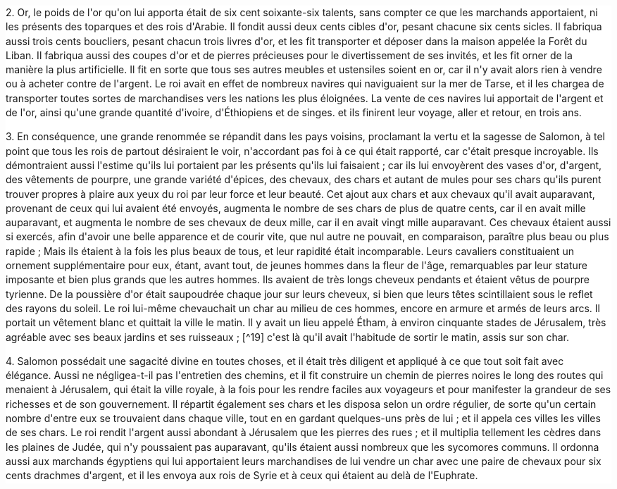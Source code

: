 <a id="v7_2"></a>2\. Or, le poids de l'or qu'on lui apporta était de six cent soixante-six talents, sans compter ce que les marchands apportaient, ni les présents des toparques et des rois d'Arabie. Il fondit aussi deux cents cibles d'or, pesant chacune six cents sicles. Il fabriqua aussi trois cents boucliers, pesant chacun trois livres d'or, et les fit transporter et déposer dans la maison appelée la Forêt du Liban. Il fabriqua aussi des coupes d'or et de pierres précieuses pour le divertissement de ses invités, et les fit orner de la manière la plus artificielle. Il fit en sorte que tous ses autres meubles et ustensiles soient en or, car il n'y avait alors rien à vendre ou à acheter contre de l'argent. Le roi avait en effet de nombreux navires qui naviguaient sur la mer de Tarse, et il les chargea de transporter toutes sortes de marchandises vers les nations les plus éloignées. La vente de ces navires lui apportait de l'argent et de l'or, ainsi qu'une grande quantité d'ivoire, d'Éthiopiens et de singes. et ils finirent leur voyage, aller et retour, en trois ans.

<a id="v7_3"></a>3\. En conséquence, une grande renommée se répandit dans les pays voisins, proclamant la vertu et la sagesse de Salomon, à tel point que tous les rois de partout désiraient le voir, n'accordant pas foi à ce qui était rapporté, car c'était presque incroyable. Ils démontraient aussi l'estime qu'ils lui portaient par les présents qu'ils lui faisaient ; car ils lui envoyèrent des vases d'or, d'argent, des vêtements de pourpre, une grande variété d'épices, des chevaux, des chars et autant de mules pour ses chars qu'ils purent trouver propres à plaire aux yeux du roi par leur force et leur beauté. Cet ajout aux chars et aux chevaux qu'il avait auparavant, provenant de ceux qui lui avaient été envoyés, augmenta le nombre de ses chars de plus de quatre cents, car il en avait mille auparavant, et augmenta le nombre de ses chevaux de deux mille, car il en avait vingt mille auparavant. Ces chevaux étaient aussi si exercés, afin d'avoir une belle apparence et de courir vite, que nul autre ne pouvait, en comparaison, paraître plus beau ou plus rapide ; Mais ils étaient à la fois les plus beaux de tous, et leur rapidité était incomparable. Leurs cavaliers constituaient un ornement supplémentaire pour eux, étant, avant tout, de jeunes hommes dans la fleur de l'âge, remarquables par leur stature imposante et bien plus grands que les autres hommes. Ils avaient de très longs cheveux pendants et étaient vêtus de pourpre tyrienne. De la poussière d'or était saupoudrée chaque jour sur leurs cheveux, si bien que leurs têtes scintillaient sous le reflet des rayons du soleil. Le roi lui-même chevauchait un char au milieu de ces hommes, encore en armure et armés de leurs arcs. Il portait un vêtement blanc et quittait la ville le matin. Il y avait un lieu appelé Étham, à environ cinquante stades de Jérusalem, très agréable avec ses beaux jardins et ses ruisseaux ; [^19] c'est là qu'il avait l'habitude de sortir le matin, assis sur son char.

<a id="v7_4"></a>4\. Salomon possédait une sagacité divine en toutes choses, et il était très diligent et appliqué à ce que tout soit fait avec élégance. Aussi ne négligea-t-il pas l'entretien des chemins, et il fit construire un chemin de pierres noires le long des routes qui menaient à Jérusalem, qui était la ville royale, à la fois pour les rendre faciles aux voyageurs et pour manifester la grandeur de ses richesses et de son gouvernement. Il répartit également ses chars et les disposa selon un ordre régulier, de sorte qu'un certain nombre d'entre eux se trouvaient dans chaque ville, tout en en gardant quelques-uns près de lui ; et il appela ces villes les villes de ses chars. Le roi rendit l'argent aussi abondant à Jérusalem que les pierres des rues ; et il multiplia tellement les cèdres dans les plaines de Judée, qui n'y poussaient pas auparavant, qu'ils étaient aussi nombreux que les sycomores communs. Il ordonna aussi aux marchands égyptiens qui lui apportaient leurs marchandises de lui vendre un char avec une paire de chevaux pour six cents drachmes d'argent, et il les envoya aux rois de Syrie et à ceux qui étaient au delà de l'Euphrate.
